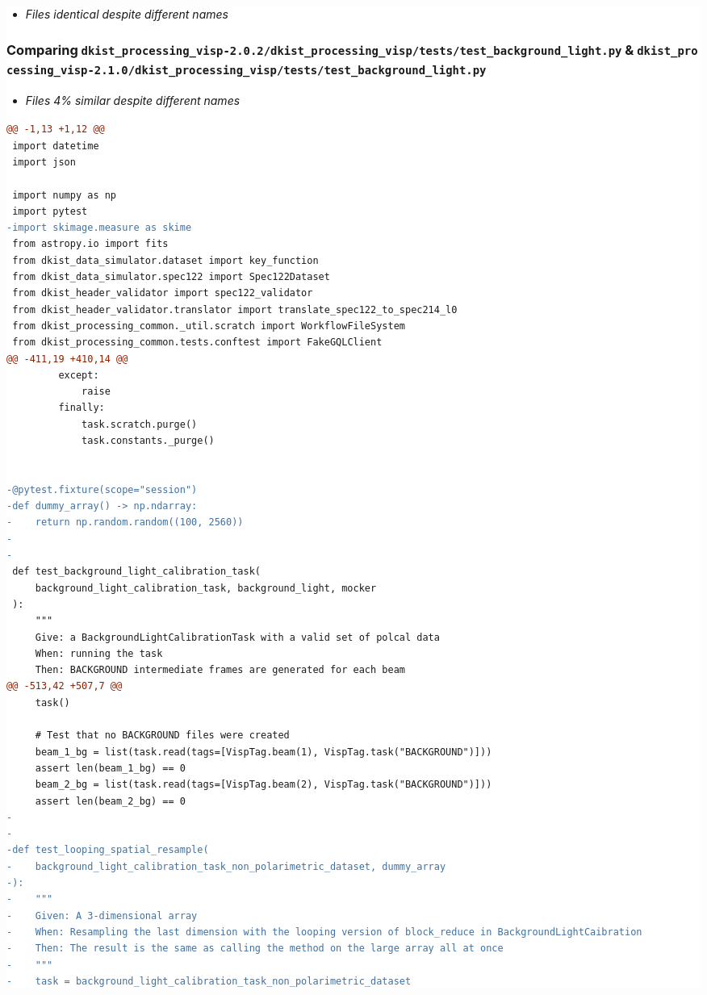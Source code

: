  * *Files identical despite different names*

### Comparing `dkist_processing_visp-2.0.2/dkist_processing_visp/tests/test_background_light.py` & `dkist_processing_visp-2.1.0/dkist_processing_visp/tests/test_background_light.py`

 * *Files 4% similar despite different names*

```diff
@@ -1,13 +1,12 @@
 import datetime
 import json
 
 import numpy as np
 import pytest
-import skimage.measure as skime
 from astropy.io import fits
 from dkist_data_simulator.dataset import key_function
 from dkist_data_simulator.spec122 import Spec122Dataset
 from dkist_header_validator import spec122_validator
 from dkist_header_validator.translator import translate_spec122_to_spec214_l0
 from dkist_processing_common._util.scratch import WorkflowFileSystem
 from dkist_processing_common.tests.conftest import FakeGQLClient
@@ -411,19 +410,14 @@
         except:
             raise
         finally:
             task.scratch.purge()
             task.constants._purge()
 
 
-@pytest.fixture(scope="session")
-def dummy_array() -> np.ndarray:
-    return np.random.random((100, 2560))
-
-
 def test_background_light_calibration_task(
     background_light_calibration_task, background_light, mocker
 ):
     """
     Give: a BackgroundLightCalibrationTask with a valid set of polcal data
     When: running the task
     Then: BACKGROUND intermediate frames are generated for each beam
@@ -513,42 +507,7 @@
     task()
 
     # Test that no BACKGROUND files were created
     beam_1_bg = list(task.read(tags=[VispTag.beam(1), VispTag.task("BACKGROUND")]))
     assert len(beam_1_bg) == 0
     beam_2_bg = list(task.read(tags=[VispTag.beam(2), VispTag.task("BACKGROUND")]))
     assert len(beam_2_bg) == 0
-
-
-def test_looping_spatial_resample(
-    background_light_calibration_task_non_polarimetric_dataset, dummy_array
-):
-    """
-    Given: A 3-dimensional array
-    When: Resampling the last dimension with the looping version of block_reduce in BackgroundLightCaibration
-    Then: The result is the same as calling the method on the large array all at once
-    """
-    task = background_light_calibration_task_non_polarimetric_dataset
```